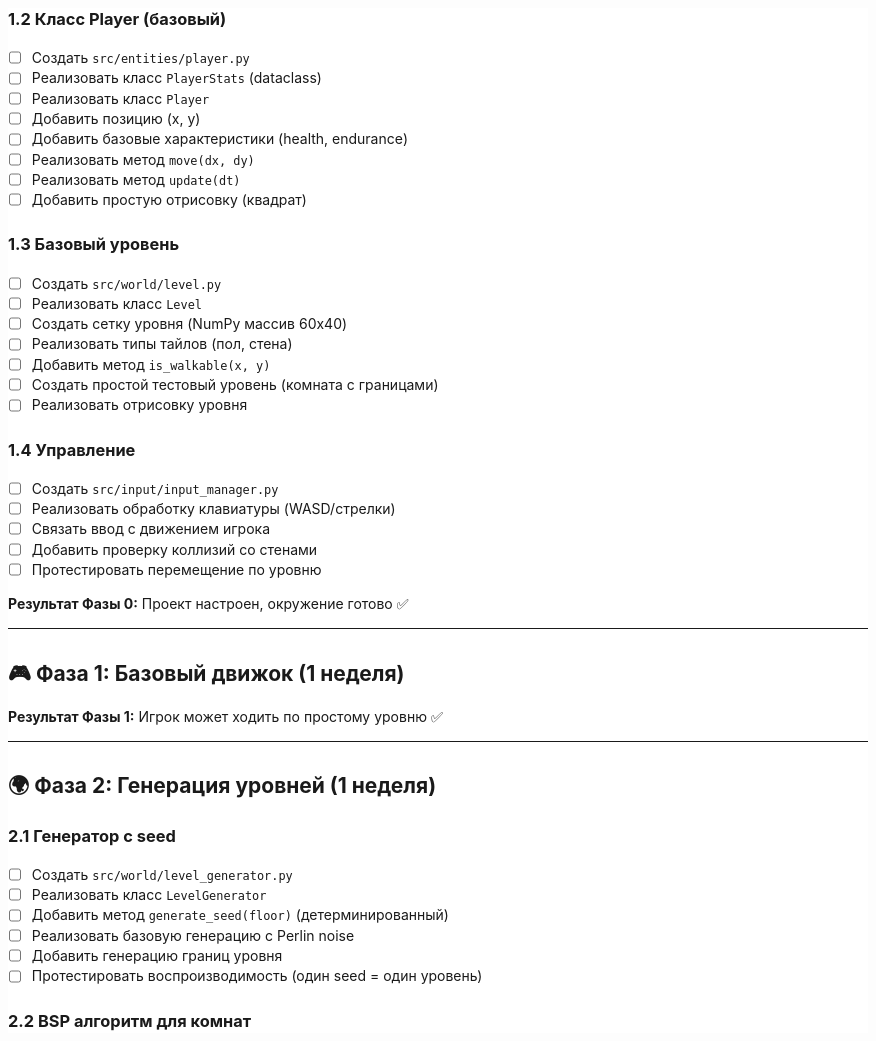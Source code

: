 ### 1.2 Класс Player (базовый)

- [ ] Создать `src/entities/player.py`
- [ ] Реализовать класс `PlayerStats` (dataclass)
- [ ] Реализовать класс `Player`
- [ ] Добавить позицию (x, y)
- [ ] Добавить базовые характеристики (health, endurance)
- [ ] Реализовать метод `move(dx, dy)`
- [ ] Реализовать метод `update(dt)`
- [ ] Добавить простую отрисовку (квадрат)

### 1.3 Базовый уровень

- [ ] Создать `src/world/level.py`
- [ ] Реализовать класс `Level`
- [ ] Создать сетку уровня (NumPy массив 60x40)
- [ ] Реализовать типы тайлов (пол, стена)
- [ ] Добавить метод `is_walkable(x, y)`
- [ ] Создать простой тестовый уровень (комната с границами)
- [ ] Реализовать отрисовку уровня

### 1.4 Управление

- [ ] Создать `src/input/input_manager.py`
- [ ] Реализовать обработку клавиатуры (WASD/стрелки)
- [ ] Связать ввод с движением игрока
- [ ] Добавить проверку коллизий со стенами
- [ ] Протестировать перемещение по уровню

**Результат Фазы 0:** Проект настроен, окружение готово ✅

---

## 🎮 Фаза 1: Базовый движок (1 неделя)

**Результат Фазы 1:** Игрок может ходить по простому уровню ✅

---

## 🌍 Фаза 2: Генерация уровней (1 неделя)

### 2.1 Генератор с seed

- [ ] Создать `src/world/level_generator.py`
- [ ] Реализовать класс `LevelGenerator`
- [ ] Добавить метод `generate_seed(floor)` (детерминированный)
- [ ] Реализовать базовую генерацию с Perlin noise
- [ ] Добавить генерацию границ уровня
- [ ] Протестировать воспроизводимость (один seed = один уровень)

### 2.2 BSP алгоритм для комнат
